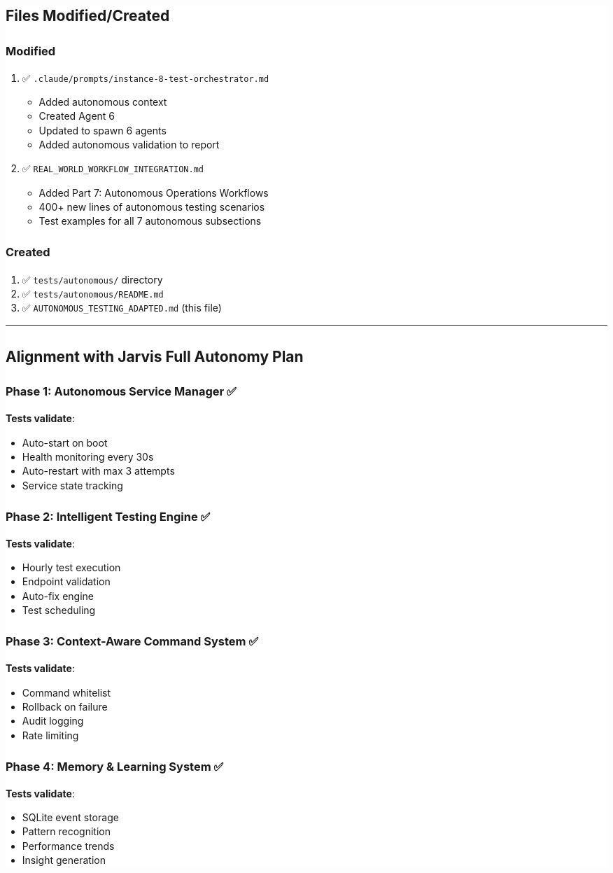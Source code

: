 
## Files Modified/Created

### Modified
1. ✅ `.claude/prompts/instance-8-test-orchestrator.md`
   - Added autonomous context
   - Created Agent 6
   - Updated to spawn 6 agents
   - Added autonomous validation to report

2. ✅ `REAL_WORLD_WORKFLOW_INTEGRATION.md`
   - Added Part 7: Autonomous Operations Workflows
   - 400+ new lines of autonomous testing scenarios
   - Test examples for all 7 autonomous subsections

### Created
1. ✅ `tests/autonomous/` directory
2. ✅ `tests/autonomous/README.md`
3. ✅ `AUTONOMOUS_TESTING_ADAPTED.md` (this file)

---

## Alignment with Jarvis Full Autonomy Plan

### Phase 1: Autonomous Service Manager ✅
**Tests validate**:
- Auto-start on boot
- Health monitoring every 30s
- Auto-restart with max 3 attempts
- Service state tracking

### Phase 2: Intelligent Testing Engine ✅
**Tests validate**:
- Hourly test execution
- Endpoint validation
- Auto-fix engine
- Test scheduling

### Phase 3: Context-Aware Command System ✅
**Tests validate**:
- Command whitelist
- Rollback on failure
- Audit logging
- Rate limiting

### Phase 4: Memory & Learning System ✅
**Tests validate**:
- SQLite event storage
- Pattern recognition
- Performance trends
- Insight generation
